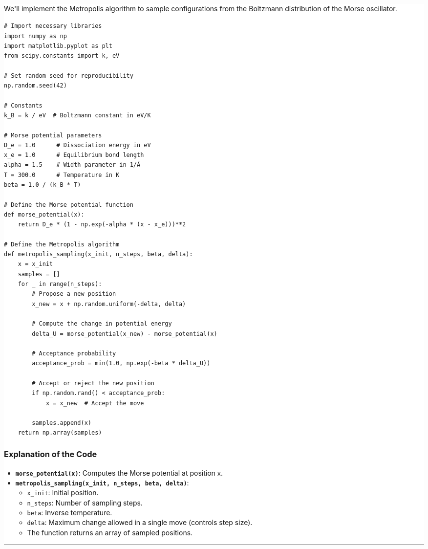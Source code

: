We'll implement the Metropolis algorithm to sample configurations from the Boltzmann distribution of the Morse oscillator.

```{code-cell} ipython3
# Import necessary libraries
import numpy as np
import matplotlib.pyplot as plt
from scipy.constants import k, eV

# Set random seed for reproducibility
np.random.seed(42)

# Constants
k_B = k / eV  # Boltzmann constant in eV/K

# Morse potential parameters
D_e = 1.0      # Dissociation energy in eV
x_e = 1.0      # Equilibrium bond length
alpha = 1.5    # Width parameter in 1/Å
T = 300.0      # Temperature in K
beta = 1.0 / (k_B * T)

# Define the Morse potential function
def morse_potential(x):
    return D_e * (1 - np.exp(-alpha * (x - x_e)))**2

# Define the Metropolis algorithm
def metropolis_sampling(x_init, n_steps, beta, delta):
    x = x_init
    samples = []
    for _ in range(n_steps):
        # Propose a new position
        x_new = x + np.random.uniform(-delta, delta)
        
        # Compute the change in potential energy
        delta_U = morse_potential(x_new) - morse_potential(x)
        
        # Acceptance probability
        acceptance_prob = min(1.0, np.exp(-beta * delta_U))
        
        # Accept or reject the new position
        if np.random.rand() < acceptance_prob:
            x = x_new  # Accept the move
        
        samples.append(x)
    return np.array(samples)
```

### Explanation of the Code

- **`morse_potential(x)`**: Computes the Morse potential at position `x`.
- **`metropolis_sampling(x_init, n_steps, beta, delta)`**:
  - `x_init`: Initial position.
  - `n_steps`: Number of sampling steps.
  - `beta`: Inverse temperature.
  - `delta`: Maximum change allowed in a single move (controls step size).
  - The function returns an array of sampled positions.

---